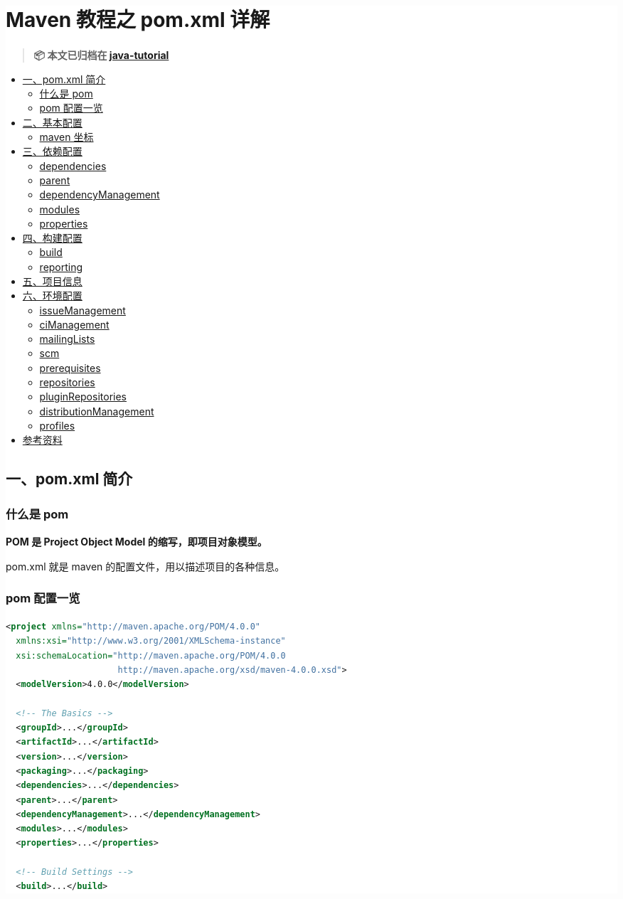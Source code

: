 # Maven 教程之 pom.xml 详解

> **📦 本文已归档在 [java-tutorial](https://dunwu.github.io/java-tutorial/#/)**



- [一、pom.xml 简介](#一pomxml-简介)
  - [什么是 pom](#什么是-pom)
  - [pom 配置一览](#pom-配置一览)
- [二、基本配置](#二基本配置)
  - [maven 坐标](#maven-坐标)
- [三、依赖配置](#三依赖配置)
  - [dependencies](#dependencies)
  - [parent](#parent)
  - [dependencyManagement](#dependencymanagement)
  - [modules](#modules)
  - [properties](#properties)
- [四、构建配置](#四构建配置)
  - [build](#build)
  - [reporting](#reporting)
- [五、项目信息](#五项目信息)
- [六、环境配置](#六环境配置)
  - [issueManagement](#issuemanagement)
  - [ciManagement](#cimanagement)
  - [mailingLists](#mailinglists)
  - [scm](#scm)
  - [prerequisites](#prerequisites)
  - [repositories](#repositories)
  - [pluginRepositories](#pluginrepositories)
  - [distributionManagement](#distributionmanagement)
  - [profiles](#profiles)
- [参考资料](#参考资料)



## 一、pom.xml 简介

### 什么是 pom

**POM 是 Project Object Model 的缩写，即项目对象模型。**

pom.xml 就是 maven 的配置文件，用以描述项目的各种信息。

### pom 配置一览

```xml
<project xmlns="http://maven.apache.org/POM/4.0.0"
  xmlns:xsi="http://www.w3.org/2001/XMLSchema-instance"
  xsi:schemaLocation="http://maven.apache.org/POM/4.0.0
                      http://maven.apache.org/xsd/maven-4.0.0.xsd">
  <modelVersion>4.0.0</modelVersion>

  <!-- The Basics -->
  <groupId>...</groupId>
  <artifactId>...</artifactId>
  <version>...</version>
  <packaging>...</packaging>
  <dependencies>...</dependencies>
  <parent>...</parent>
  <dependencyManagement>...</dependencyManagement>
  <modules>...</modules>
  <properties>...</properties>

  <!-- Build Settings -->
  <build>...</build>
```